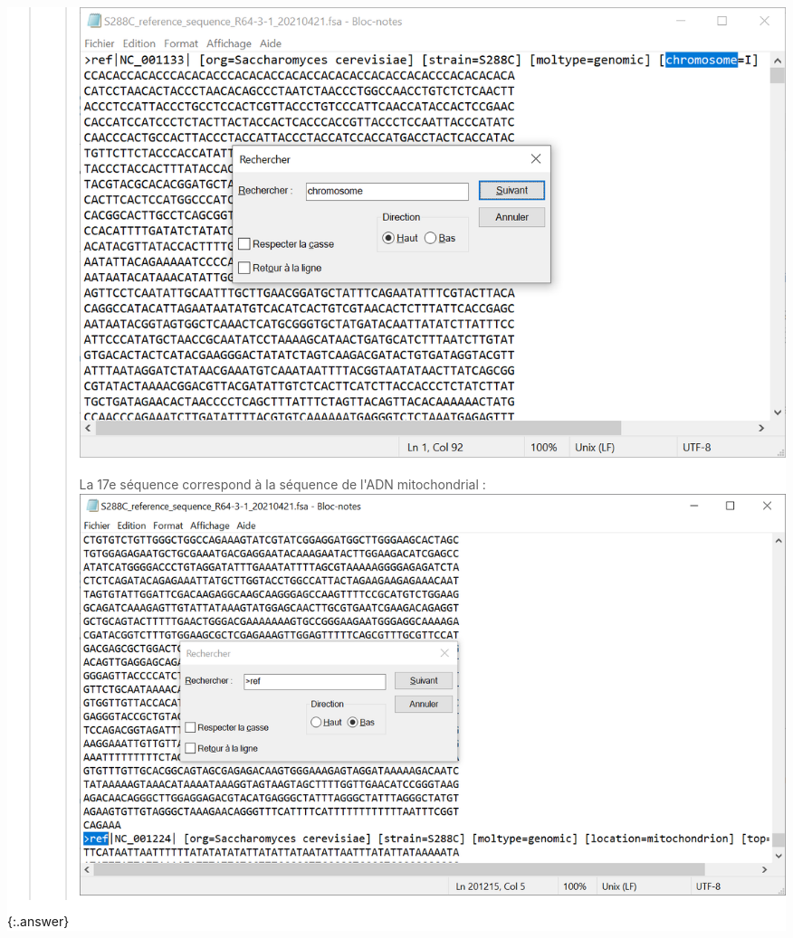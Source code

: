 > > ![](img/bloc-notes_recherche_chromo.png)
> > 
> > La 17e séquence correspond à la séquence de l'ADN mitochondrial :
> > ![](img/bloc-notes_recherche_mito.png)
> >
{:.answer}
